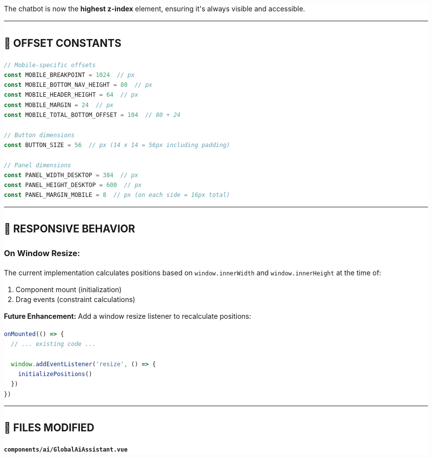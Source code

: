 The chatbot is now the **highest z-index** element, ensuring it's always visible and accessible.

---

## 🎯 OFFSET CONSTANTS

```typescript
// Mobile-specific offsets
const MOBILE_BREAKPOINT = 1024  // px
const MOBILE_BOTTOM_NAV_HEIGHT = 80  // px
const MOBILE_HEADER_HEIGHT = 64  // px
const MOBILE_MARGIN = 24  // px
const MOBILE_TOTAL_BOTTOM_OFFSET = 104  // 80 + 24

// Button dimensions
const BUTTON_SIZE = 56  // px (14 x 14 = 56px including padding)

// Panel dimensions
const PANEL_WIDTH_DESKTOP = 384  // px
const PANEL_HEIGHT_DESKTOP = 600  // px
const PANEL_MARGIN_MOBILE = 8  // px (on each side = 16px total)
```

---

## 🔄 RESPONSIVE BEHAVIOR

### **On Window Resize:**

The current implementation calculates positions based on `window.innerWidth` and `window.innerHeight` at the time of:
1. Component mount (initialization)
2. Drag events (constraint calculations)

**Future Enhancement:**
Add a window resize listener to recalculate positions:

```typescript
onMounted(() => {
  // ... existing code ...
  
  window.addEventListener('resize', () => {
    initializePositions()
  })
})
```

---

## 📝 FILES MODIFIED

**`components/ai/GlobalAiAssistant.vue`**
